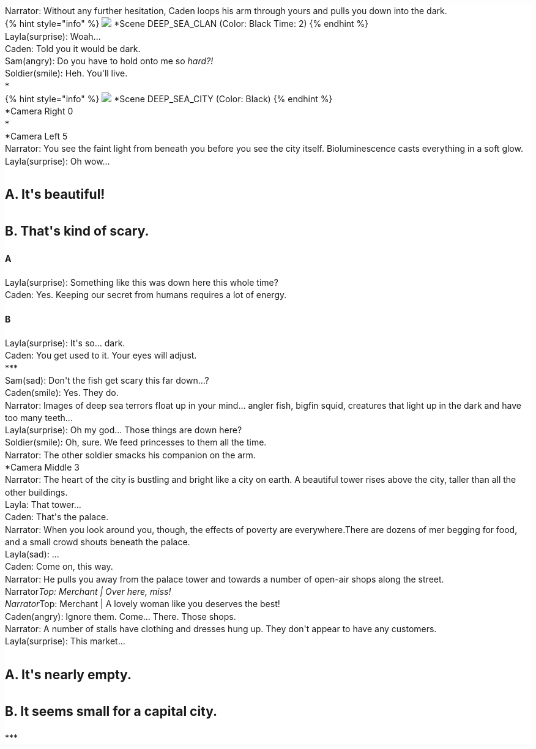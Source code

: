 Narrator: Without any further hesitation, Caden loops his arm through yours and pulls you down into the dark.  
{% hint style="info" %}
<img src='https://ustories.saiyunyx.com/update/CDN_C/CDN/BGPics/bg_city_deep_sea_clan.jpg-story' width='60'>
\*Scene DEEP_SEA_CLAN (Color: Black Time: 2)
{% endhint %}  
Layla(surprise): Woah...  
Caden: Told you it would be dark.  
Sam(angry): Do you have to hold onto me so <i>hard?!</i>  
Soldier(smile): Heh. You'll live.  
\*  
{% hint style="info" %}
<img src='https://ustories.saiyunyx.com/update/CDN_C/CDN/BGPics/bg_3_city_deep_sea_city.jpg-story' width='60'>
\*Scene DEEP_SEA_CITY (Color: Black)
{% endhint %}  
\*Camera Right 0  
\*  
\*Camera Left 5  
Narrator: You see the faint light from beneath you before you see the city itself. Bioluminescence casts everything in a soft glow.  
Layla(surprise): Oh wow...  
## A. It's beautiful!  
## B. That's kind of scary.  
#### A  
Layla(surprise): Something like this was down here this whole time?  
Caden: Yes. Keeping our secret from humans requires a lot of energy.  
#### B  
Layla(surprise): It's so... dark.  
Caden: You get used to it. Your eyes will adjust.  
\***  
Sam(sad): Don't the fish get scary this far down...?  
Caden(smile): Yes. They do.  
Narrator: Images of deep sea terrors float up in your mind... angler fish, bigfin squid, creatures that light up in the dark and have too many teeth...  
Layla(surprise): Oh my god... Those things are down here?  
Soldier(smile): Oh, sure. We feed princesses to them all the time.  
Narrator: The other soldier smacks his companion on the arm.  
\*Camera Middle 3  
Narrator: The heart of the city is bustling and bright like a city on earth. A beautiful tower rises above the city, taller than all the other buildings.  
Layla: That tower...  
Caden: That's the palace.  
Narrator: When you look around you, though, the effects of poverty are everywhere.There are dozens of mer begging for food, and a small crowd shouts beneath the palace.  
Layla(sad): ...  
Caden: Come on, this way.  
Narrator: He pulls you away from the palace tower and towards a number of open-air shops along the street.  
Narrator*Top: Merchant | Over here, miss!  
Narrator*Top: Merchant | A lovely woman like you deserves the best!  
Caden(angry): Ignore them. Come... There. Those shops.  
Narrator: A number of stalls have clothing and dresses hung up. They don't appear to have any customers.  
Layla(surprise): This market...  
## A. It's nearly empty.  
## B. It seems small for a capital city.  
\***  